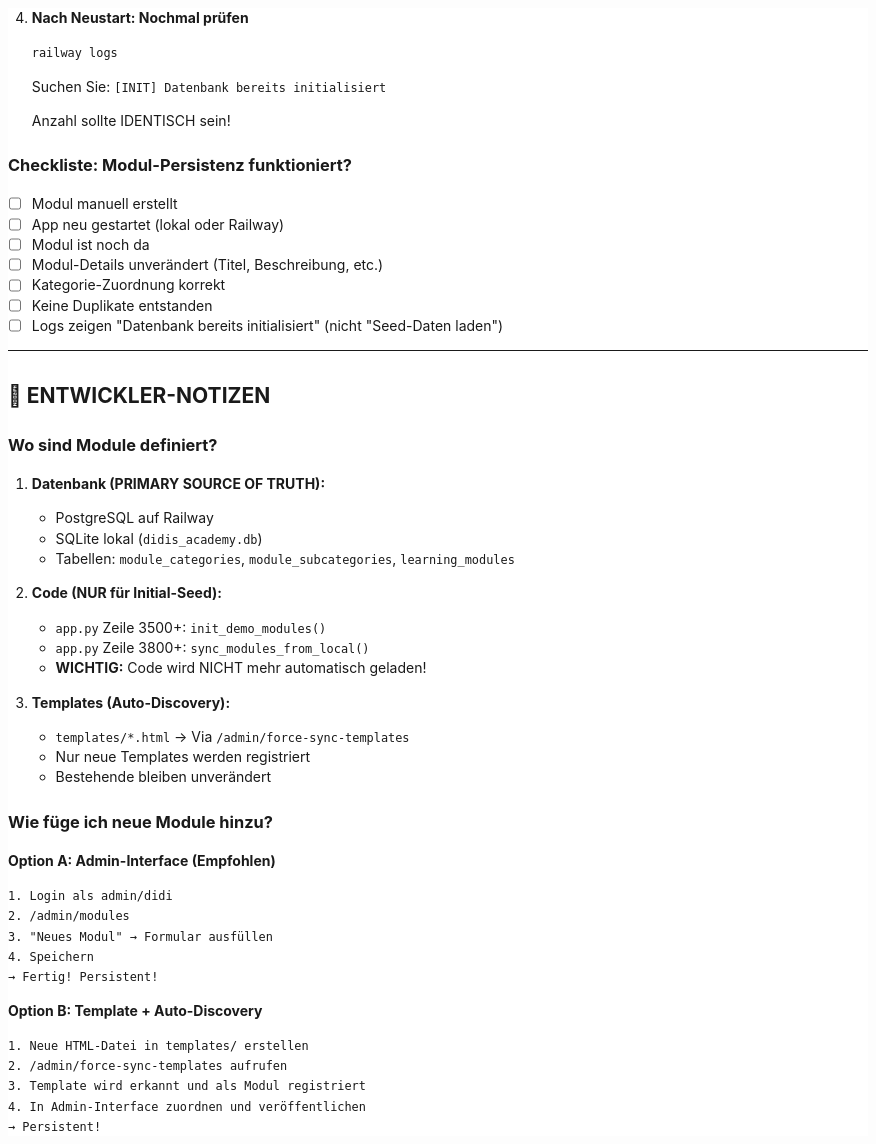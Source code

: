 4. **Nach Neustart: Nochmal prüfen**
   ```
   railway logs
   ```
   Suchen Sie: `[INIT] Datenbank bereits initialisiert`
   
   Anzahl sollte IDENTISCH sein!

### Checkliste: Modul-Persistenz funktioniert?

- [ ] Modul manuell erstellt
- [ ] App neu gestartet (lokal oder Railway)
- [ ] Modul ist noch da
- [ ] Modul-Details unverändert (Titel, Beschreibung, etc.)
- [ ] Kategorie-Zuordnung korrekt
- [ ] Keine Duplikate entstanden
- [ ] Logs zeigen "Datenbank bereits initialisiert" (nicht "Seed-Daten laden")

---

## 🔧 ENTWICKLER-NOTIZEN

### Wo sind Module definiert?

1. **Datenbank (PRIMARY SOURCE OF TRUTH):**
   - PostgreSQL auf Railway
   - SQLite lokal (`didis_academy.db`)
   - Tabellen: `module_categories`, `module_subcategories`, `learning_modules`

2. **Code (NUR für Initial-Seed):**
   - `app.py` Zeile 3500+: `init_demo_modules()`
   - `app.py` Zeile 3800+: `sync_modules_from_local()`
   - **WICHTIG:** Code wird NICHT mehr automatisch geladen!

3. **Templates (Auto-Discovery):**
   - `templates/*.html` → Via `/admin/force-sync-templates`
   - Nur neue Templates werden registriert
   - Bestehende bleiben unverändert

### Wie füge ich neue Module hinzu?

**Option A: Admin-Interface (Empfohlen)**
```
1. Login als admin/didi
2. /admin/modules
3. "Neues Modul" → Formular ausfüllen
4. Speichern
→ Fertig! Persistent!
```

**Option B: Template + Auto-Discovery**
```
1. Neue HTML-Datei in templates/ erstellen
2. /admin/force-sync-templates aufrufen
3. Template wird erkannt und als Modul registriert
4. In Admin-Interface zuordnen und veröffentlichen
→ Persistent!
```
